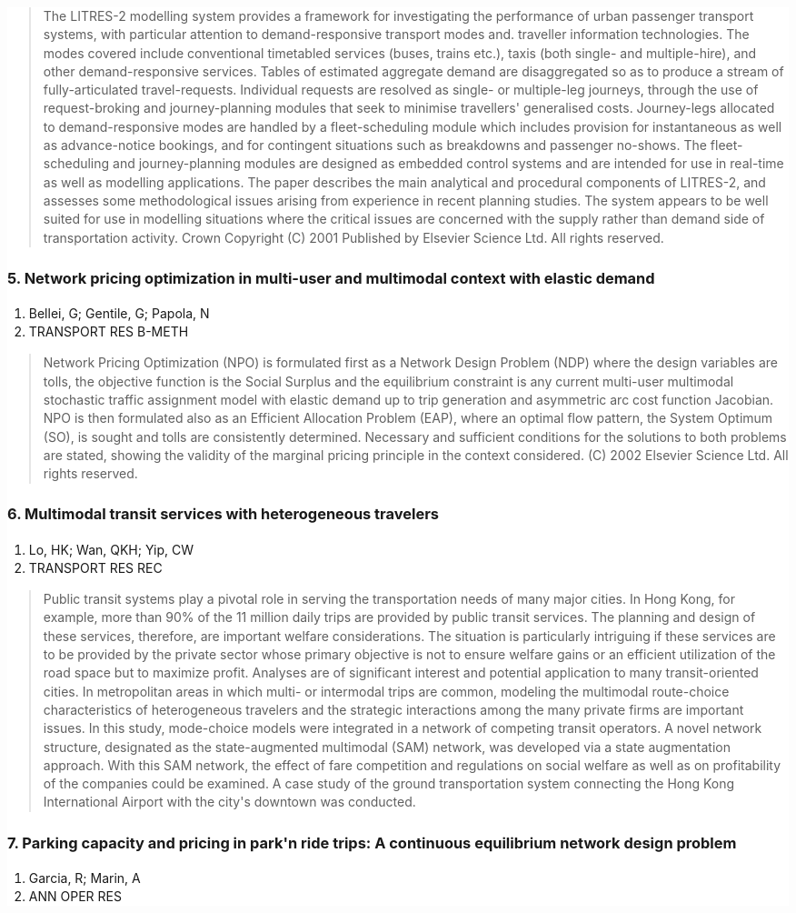 > The LITRES-2 modelling system provides a framework for investigating the performance of urban passenger transport systems, with particular attention to demand-responsive transport modes and. traveller information technologies. The modes covered include conventional timetabled services (buses, trains etc.), taxis (both single- and multiple-hire), and other demand-responsive services. Tables of estimated aggregate demand are disaggregated so as to produce a stream of fully-articulated travel-requests. Individual requests are resolved as single- or multiple-leg journeys, through the use of request-broking and journey-planning modules that seek to minimise travellers' generalised costs. Journey-legs allocated to demand-responsive modes are handled by a fleet-scheduling module which includes provision for instantaneous as well as advance-notice bookings, and for contingent situations such as breakdowns and passenger no-shows. The fleet-scheduling and journey-planning modules are designed as embedded control systems and are intended for use in real-time as well as modelling applications. The paper describes the main analytical and procedural components of LITRES-2, and assesses some methodological issues arising from experience in recent planning studies. The system appears to be well suited for use in modelling situations where the critical issues are concerned with the supply rather than demand side of transportation activity. Crown Copyright (C) 2001 Published by Elsevier Science Ltd. All rights reserved.
### 5. Network pricing optimization in multi-user and multimodal context with elastic demand
1. Bellei, G; Gentile, G; Papola, N
2. TRANSPORT RES B-METH
> Network Pricing Optimization (NPO) is formulated first as a Network Design Problem (NDP) where the design variables are tolls, the objective function is the Social Surplus and the equilibrium constraint is any current multi-user multimodal stochastic traffic assignment model with elastic demand up to trip generation and asymmetric arc cost function Jacobian. NPO is then formulated also as an Efficient Allocation Problem (EAP), where an optimal flow pattern, the System Optimum (SO), is sought and tolls are consistently determined. Necessary and sufficient conditions for the solutions to both problems are stated, showing the validity of the marginal pricing principle in the context considered. (C) 2002 Elsevier Science Ltd. All rights reserved.
### 6. Multimodal transit services with heterogeneous travelers
1. Lo, HK; Wan, QKH; Yip, CW
2. TRANSPORT RES REC
> Public transit systems play a pivotal role in serving the transportation needs of many major cities. In Hong Kong, for example, more than 90% of the 11 million daily trips are provided by public transit services. The planning and design of these services, therefore, are important welfare considerations. The situation is particularly intriguing if these services are to be provided by the private sector whose primary objective is not to ensure welfare gains or an efficient utilization of the road space but to maximize profit. Analyses are of significant interest and potential application to many transit-oriented cities. In metropolitan areas in which multi- or intermodal trips are common, modeling the multimodal route-choice characteristics of heterogeneous travelers and the strategic interactions among the many private firms are important issues. In this study, mode-choice models were integrated in a network of competing transit operators. A novel network structure, designated as the state-augmented multimodal (SAM) network, was developed via a state augmentation approach. With this SAM network, the effect of fare competition and regulations on social welfare as well as on profitability of the companies could be examined. A case study of the ground transportation system connecting the Hong Kong International Airport with the city's downtown was conducted.
### 7. Parking capacity and pricing in park'n ride trips: A continuous equilibrium network design problem
1. Garcia, R; Marin, A
2. ANN OPER RES
